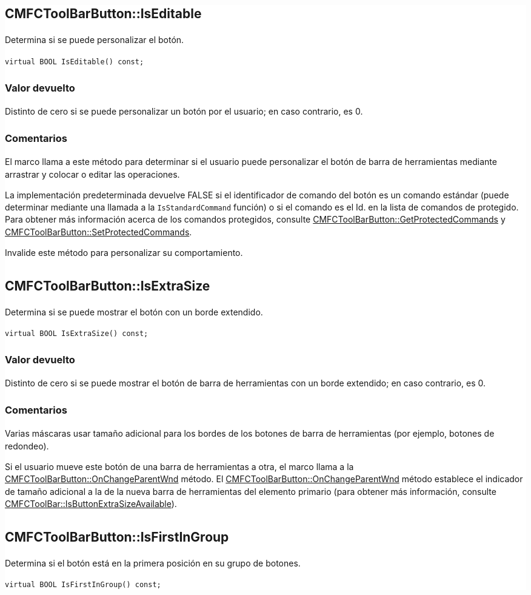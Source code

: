 ##  <a name="iseditable"></a>  CMFCToolBarButton::IsEditable  
 Determina si se puede personalizar el botón.  
  
```  
virtual BOOL IsEditable() const;  
```  
  
### <a name="return-value"></a>Valor devuelto  
 Distinto de cero si se puede personalizar un botón por el usuario; en caso contrario, es 0.  
  
### <a name="remarks"></a>Comentarios  
 El marco llama a este método para determinar si el usuario puede personalizar el botón de barra de herramientas mediante arrastrar y colocar o editar las operaciones.  
  
 La implementación predeterminada devuelve FALSE si el identificador de comando del botón es un comando estándar (puede determinar mediante una llamada a la `IsStandardCommand` función) o si el comando es el Id. en la lista de comandos de protegido. Para obtener más información acerca de los comandos protegidos, consulte [CMFCToolBarButton::GetProtectedCommands](#getprotectedcommands) y [CMFCToolBarButton::SetProtectedCommands](#setprotectedcommands).  
  
 Invalide este método para personalizar su comportamiento.  
  
##  <a name="isextrasize"></a>  CMFCToolBarButton::IsExtraSize  
 Determina si se puede mostrar el botón con un borde extendido.  
  
```  
virtual BOOL IsExtraSize() const;  
```  
  
### <a name="return-value"></a>Valor devuelto  
 Distinto de cero si se puede mostrar el botón de barra de herramientas con un borde extendido; en caso contrario, es 0.  
  
### <a name="remarks"></a>Comentarios  
 Varias máscaras usar tamaño adicional para los bordes de los botones de barra de herramientas (por ejemplo, botones de redondeo).  
  
 Si el usuario mueve este botón de una barra de herramientas a otra, el marco llama a la [CMFCToolBarButton::OnChangeParentWnd](#onchangeparentwnd) método. El [CMFCToolBarButton::OnChangeParentWnd](#onchangeparentwnd) método establece el indicador de tamaño adicional a la de la nueva barra de herramientas del elemento primario (para obtener más información, consulte [CMFCToolBar::IsButtonExtraSizeAvailable](../../mfc/reference/cmfctoolbar-class.md#isbuttonextrasizeavailable)).  
  
##  <a name="isfirstingroup"></a>  CMFCToolBarButton::IsFirstInGroup  
 Determina si el botón está en la primera posición en su grupo de botones.  
  
```  
virtual BOOL IsFirstInGroup() const;  
```  
  